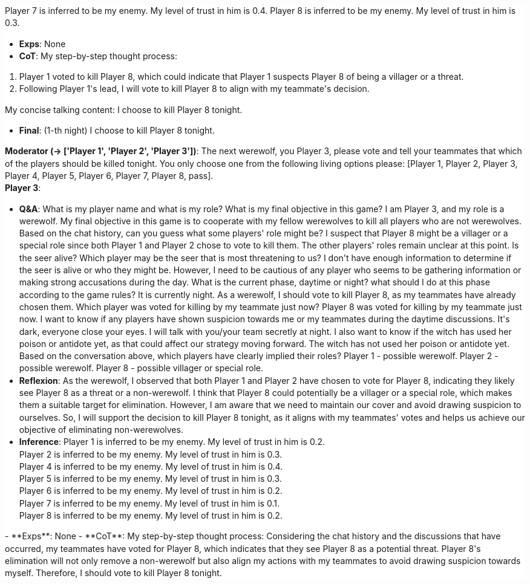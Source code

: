 Player 7 is inferred to be my enemy. My level of trust in him is 0.4.
Player 8 is inferred to be my enemy. My level of trust in him is 0.3.  
- **Exps**: None  
- **CoT**: My step-by-step thought process:
1. Player 1 voted to kill Player 8, which could indicate that Player 1 suspects Player 8 of being a villager or a threat.
2. Following Player 1's lead, I will vote to kill Player 8 to align with my teammate's decision.

My concise talking content: I choose to kill Player 8 tonight.  

- **Final**: (1-th night) I choose to kill Player 8 tonight.  

**Moderator (-> ['Player 1', 'Player 2', 'Player 3'])**: The next werewolf, you Player 3, please vote and tell your teammates that which of the players should be killed tonight. You only choose one from the following living options please: [Player 1, Player 2, Player 3, Player 4, Player 5, Player 6, Player 7, Player 8, pass].   
**Player 3**:  
- **Q&A**: What is my player name and what is my role? What is my final objective in this game? I am Player 3, and my role is a werewolf. My final objective in this game is to cooperate with my fellow werewolves to kill all players who are not werewolves.
Based on the chat history, can you guess what some players' role might be? I suspect that Player 8 might be a villager or a special role since both Player 1 and Player 2 chose to vote to kill them. The other players' roles remain unclear at this point.
Is the seer alive? Which player may be the seer that is most threatening to us? I don't have enough information to determine if the seer is alive or who they might be. However, I need to be cautious of any player who seems to be gathering information or making strong accusations during the day.
What is the current phase, daytime or night? what should I do at this phase according to the game rules? It is currently night. As a werewolf, I should vote to kill Player 8, as my teammates have already chosen them.
Which player was voted for killing by my teammate just now? Player 8 was voted for killing by my teammate just now.
I want to know if any players have shown suspicion towards me or my teammates during the daytime discussions. It's dark, everyone close your eyes. I will talk with you/your team secretly at night.
I also want to know if the witch has used her poison or antidote yet, as that could affect our strategy moving forward. The witch has not used her poison or antidote yet.
Based on the conversation above, which players have clearly implied their roles? Player 1 - possible werewolf.   Player 2 - possible werewolf.   Player 8 - possible villager or special role.  
- **Reflexion**: As the werewolf, I observed that both Player 1 and Player 2 have chosen to vote for Player 8, indicating they likely see Player 8 as a threat or a non-werewolf. I think that Player 8 could potentially be a villager or a special role, which makes them a suitable target for elimination. However, I am aware that we need to maintain our cover and avoid drawing suspicion to ourselves. So, I will support the decision to kill Player 8 tonight, as it aligns with my teammates' votes and helps us achieve our objective of eliminating non-werewolves.  
- **Inference**: Player 1 is inferred to be my enemy. My level of trust in him is 0.2.  
Player 2 is inferred to be my enemy. My level of trust in him is 0.3.  
Player 4 is inferred to be my enemy. My level of trust in him is 0.4.  
Player 5 is inferred to be my enemy. My level of trust in him is 0.3.  
Player 6 is inferred to be my enemy. My level of trust in him is 0.2.  
Player 7 is inferred to be my enemy. My level of trust in him is 0.1.  
Player 8 is inferred to be my enemy. My level of trust in him is 0.2.  
<EOS>  
- **Exps**: None  
- **CoT**: My step-by-step thought process: Considering the chat history and the discussions that have occurred, my teammates have voted for Player 8, which indicates that they see Player 8 as a potential threat. Player 8's elimination will not only remove a non-werewolf but also align my actions with my teammates to avoid drawing suspicion towards myself. Therefore, I should vote to kill Player 8 tonight.
